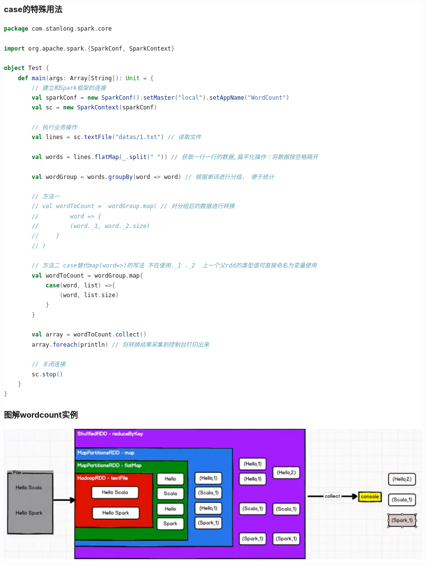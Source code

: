 ### case的特殊用法

```scala
package com.stanlong.spark.core

import org.apache.spark.{SparkConf, SparkContext}

object Test {
    def main(args: Array[String]): Unit = {
        // 建立和Spark框架的连接
        val sparkConf = new SparkConf().setMaster("local").setAppName("WordCount")
        val sc = new SparkContext(sparkConf)

        // 执行业务操作
        val lines = sc.textFile("datas/1.txt") // 读取文件

        val words = lines.flatMap(_.split(" ")) // 获取一行一行的数据,扁平化操作：将数据按空格隔开

        val wordGroup = words.groupBy(word => word) // 根据单词进行分组， 便于统计

        // 方法一
        // val wordToCount =  wordGroup.map( // 对分组后的数据进行转换
        //         word => {
        //         (word._1, word._2.size)
        //     }
        // )

        // 方法二 case替代map(word=>)的写法 不在使用._1 ._2  上一个父rdd的类型值可直接命名为变量使用
        val wordToCount = wordGroup.map{
            case(word, list) =>{
                (word, list.size)
            }
        }

        val array = wordToCount.collect()
        array.foreach(println) // 将转换结果采集到控制台打印出来

        // 关闭连接
        sc.stop()
    }
}
```



### 图解wordcount实例

![](./doc/33.png)
